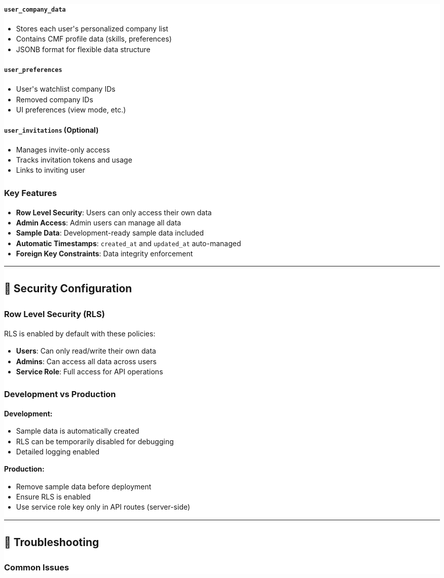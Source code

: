 #### `user_company_data`
- Stores each user's personalized company list
- Contains CMF profile data (skills, preferences)
- JSONB format for flexible data structure

#### `user_preferences`  
- User's watchlist company IDs
- Removed company IDs
- UI preferences (view mode, etc.)

#### `user_invitations` (Optional)
- Manages invite-only access
- Tracks invitation tokens and usage
- Links to inviting user

### Key Features

- **Row Level Security**: Users can only access their own data
- **Admin Access**: Admin users can manage all data
- **Sample Data**: Development-ready sample data included
- **Automatic Timestamps**: `created_at` and `updated_at` auto-managed
- **Foreign Key Constraints**: Data integrity enforcement

---

## 🔐 Security Configuration

### Row Level Security (RLS)

RLS is enabled by default with these policies:

- **Users**: Can only read/write their own data
- **Admins**: Can access all data across users
- **Service Role**: Full access for API operations

### Development vs Production

**Development:**
- Sample data is automatically created
- RLS can be temporarily disabled for debugging
- Detailed logging enabled

**Production:**  
- Remove sample data before deployment
- Ensure RLS is enabled
- Use service role key only in API routes (server-side)

---

## 🐛 Troubleshooting

### Common Issues
